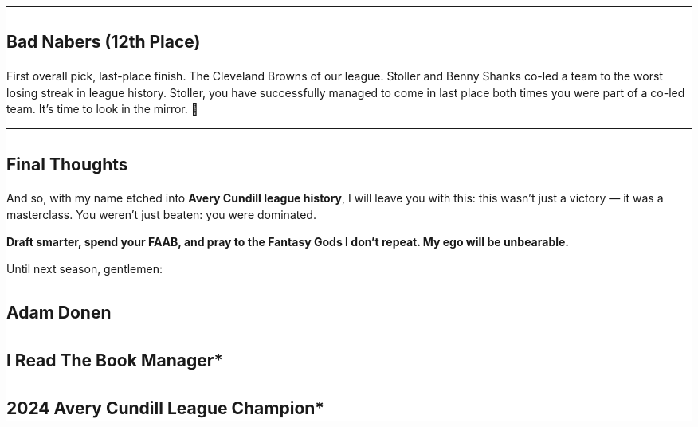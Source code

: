 <div class="responsive-video">
  <video controls>
    <source src="./Fifth Win Today.mp4" type="video/mp4">
    Your browser does not support the video tag.
  </video>
</div>

---

## **Bad Nabers (12th Place)**

First overall pick, last-place finish. The Cleveland Browns of our league. Stoller and Benny Shanks co-led a team to the worst losing streak in league history. Stoller, you have successfully managed to come in last place both times you were part of a co-led team. It’s time to look in the mirror. 🫡  

<div class="responsive-video">
  <video controls>
    <source src="./Bad Nabers.mp4" type="video/mp4">
    Your browser does not support the video tag.
  </video>
</div>

---

## **Final Thoughts**

And so, with my name etched into **Avery Cundill league history**, I will leave you with this: this wasn’t just a victory — it was a masterclass. You weren’t just beaten: you were dominated.

**Draft smarter, spend your FAAB, and pray to the Fantasy Gods I don’t repeat. My ego will be unbearable.**

Until next season, gentlemen:

## Adam Donen  
## I Read The Book Manager*  
## 2024 Avery Cundill League Champion*
